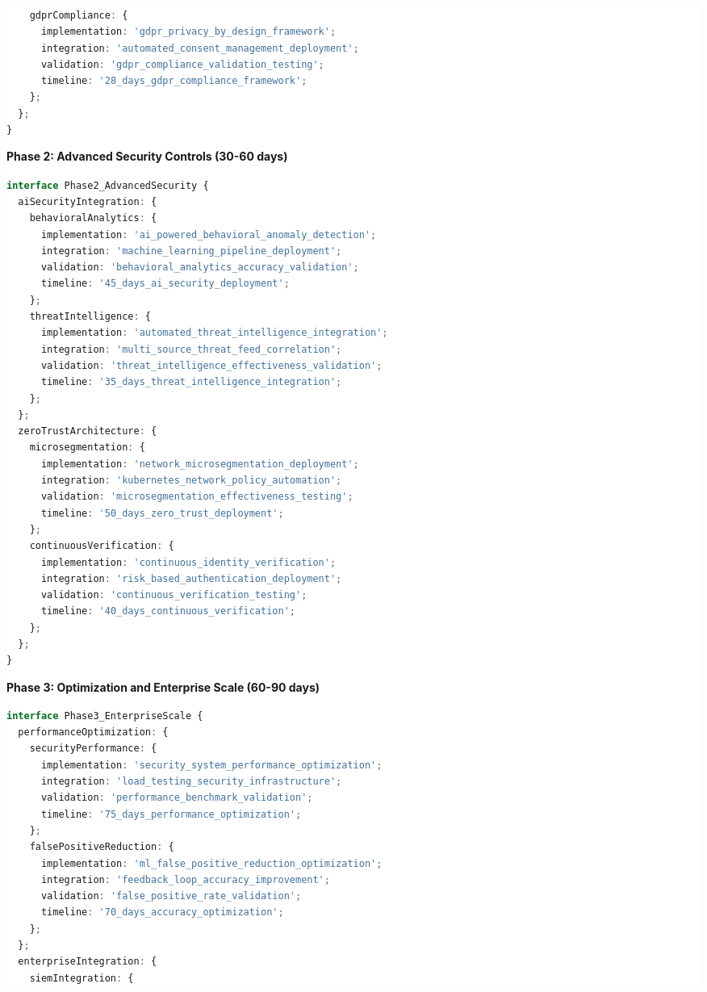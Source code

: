 ```typescript
    gdprCompliance: {
      implementation: 'gdpr_privacy_by_design_framework';
      integration: 'automated_consent_management_deployment';
      validation: 'gdpr_compliance_validation_testing';
      timeline: '28_days_gdpr_compliance_framework';
    };
  };
}
```

**Phase 2: Advanced Security Controls (30-60 days)**

```typescript
interface Phase2_AdvancedSecurity {
  aiSecurityIntegration: {
    behavioralAnalytics: {
      implementation: 'ai_powered_behavioral_anomaly_detection';
      integration: 'machine_learning_pipeline_deployment';
      validation: 'behavioral_analytics_accuracy_validation';
      timeline: '45_days_ai_security_deployment';
    };
    threatIntelligence: {
      implementation: 'automated_threat_intelligence_integration';
      integration: 'multi_source_threat_feed_correlation';
      validation: 'threat_intelligence_effectiveness_validation';
      timeline: '35_days_threat_intelligence_integration';
    };
  };
  zeroTrustArchitecture: {
    microsegmentation: {
      implementation: 'network_microsegmentation_deployment';
      integration: 'kubernetes_network_policy_automation';
      validation: 'microsegmentation_effectiveness_testing';
      timeline: '50_days_zero_trust_deployment';
    };
    continuousVerification: {
      implementation: 'continuous_identity_verification';
      integration: 'risk_based_authentication_deployment';
      validation: 'continuous_verification_testing';
      timeline: '40_days_continuous_verification';
    };
  };
}
```

**Phase 3: Optimization and Enterprise Scale (60-90 days)**

```typescript
interface Phase3_EnterpriseScale {
  performanceOptimization: {
    securityPerformance: {
      implementation: 'security_system_performance_optimization';
      integration: 'load_testing_security_infrastructure';
      validation: 'performance_benchmark_validation';
      timeline: '75_days_performance_optimization';
    };
    falsePositiveReduction: {
      implementation: 'ml_false_positive_reduction_optimization';
      integration: 'feedback_loop_accuracy_improvement';
      validation: 'false_positive_rate_validation';
      timeline: '70_days_accuracy_optimization';
    };
  };
  enterpriseIntegration: {
    siemIntegration: {
```